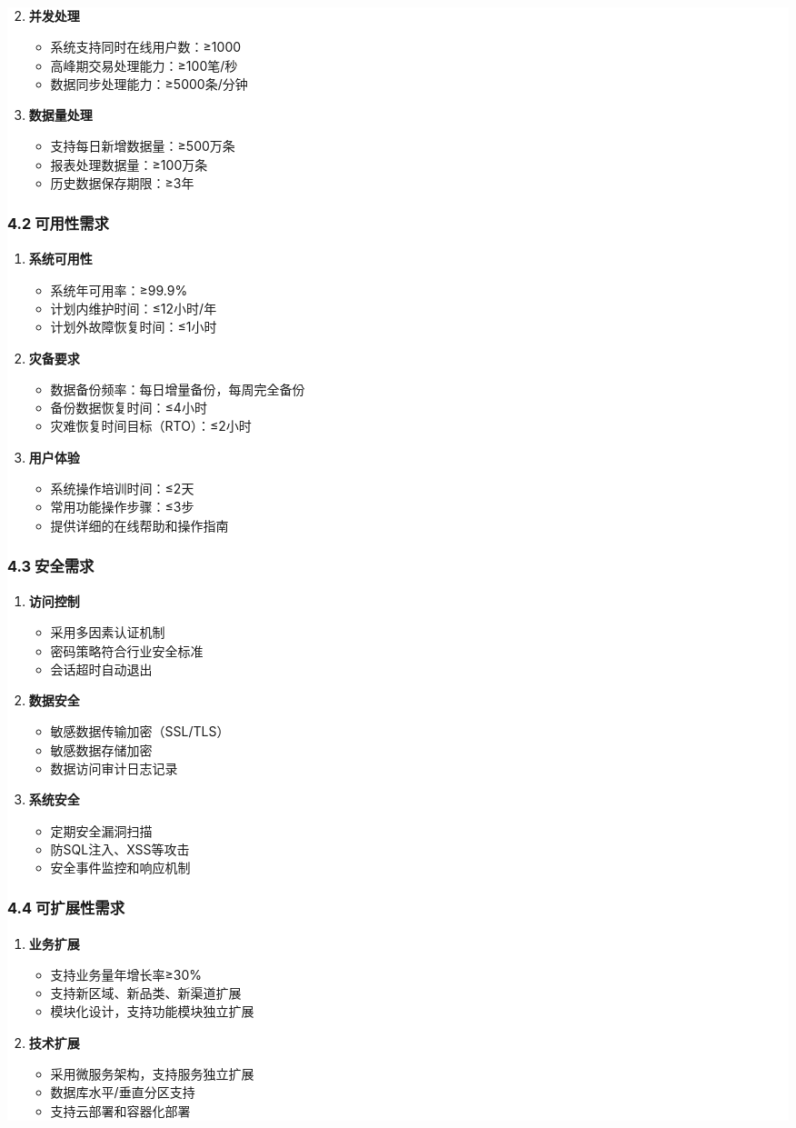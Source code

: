 2. **并发处理**
   - 系统支持同时在线用户数：≥1000
   - 高峰期交易处理能力：≥100笔/秒
   - 数据同步处理能力：≥5000条/分钟

3. **数据量处理**
   - 支持每日新增数据量：≥500万条
   - 报表处理数据量：≥100万条
   - 历史数据保存期限：≥3年

### 4.2 可用性需求

1. **系统可用性**
   - 系统年可用率：≥99.9%
   - 计划内维护时间：≤12小时/年
   - 计划外故障恢复时间：≤1小时

2. **灾备要求**
   - 数据备份频率：每日增量备份，每周完全备份
   - 备份数据恢复时间：≤4小时
   - 灾难恢复时间目标（RTO）：≤2小时

3. **用户体验**
   - 系统操作培训时间：≤2天
   - 常用功能操作步骤：≤3步
   - 提供详细的在线帮助和操作指南

### 4.3 安全需求

1. **访问控制**
   - 采用多因素认证机制
   - 密码策略符合行业安全标准
   - 会话超时自动退出

2. **数据安全**
   - 敏感数据传输加密（SSL/TLS）
   - 敏感数据存储加密
   - 数据访问审计日志记录

3. **系统安全**
   - 定期安全漏洞扫描
   - 防SQL注入、XSS等攻击
   - 安全事件监控和响应机制

### 4.4 可扩展性需求

1. **业务扩展**
   - 支持业务量年增长率≥30%
   - 支持新区域、新品类、新渠道扩展
   - 模块化设计，支持功能模块独立扩展

2. **技术扩展**
   - 采用微服务架构，支持服务独立扩展
   - 数据库水平/垂直分区支持
   - 支持云部署和容器化部署
